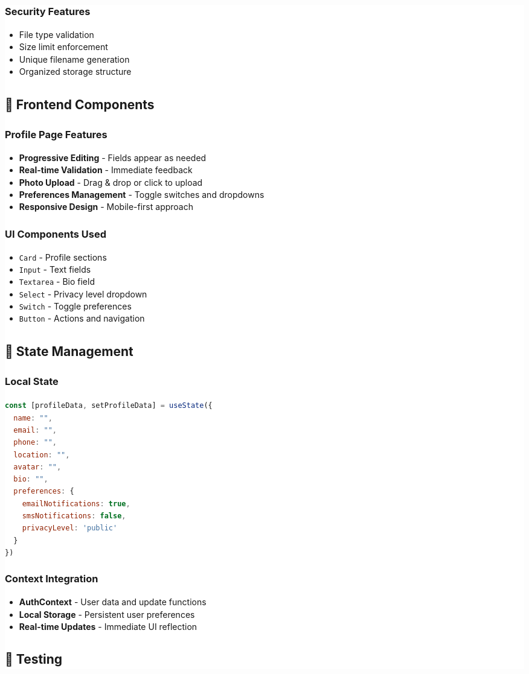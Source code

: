 ### Security Features
- File type validation
- Size limit enforcement
- Unique filename generation
- Organized storage structure

## 🎨 Frontend Components

### Profile Page Features
- **Progressive Editing** - Fields appear as needed
- **Real-time Validation** - Immediate feedback
- **Photo Upload** - Drag & drop or click to upload
- **Preferences Management** - Toggle switches and dropdowns
- **Responsive Design** - Mobile-first approach

### UI Components Used
- `Card` - Profile sections
- `Input` - Text fields
- `Textarea` - Bio field
- `Select` - Privacy level dropdown
- `Switch` - Toggle preferences
- `Button` - Actions and navigation

## 🔄 State Management

### Local State
```javascript
const [profileData, setProfileData] = useState({
  name: "",
  email: "",
  phone: "",
  location: "",
  avatar: "",
  bio: "",
  preferences: {
    emailNotifications: true,
    smsNotifications: false,
    privacyLevel: 'public'
  }
})
```

### Context Integration
- **AuthContext** - User data and update functions
- **Local Storage** - Persistent user preferences
- **Real-time Updates** - Immediate UI reflection

## 🧪 Testing
